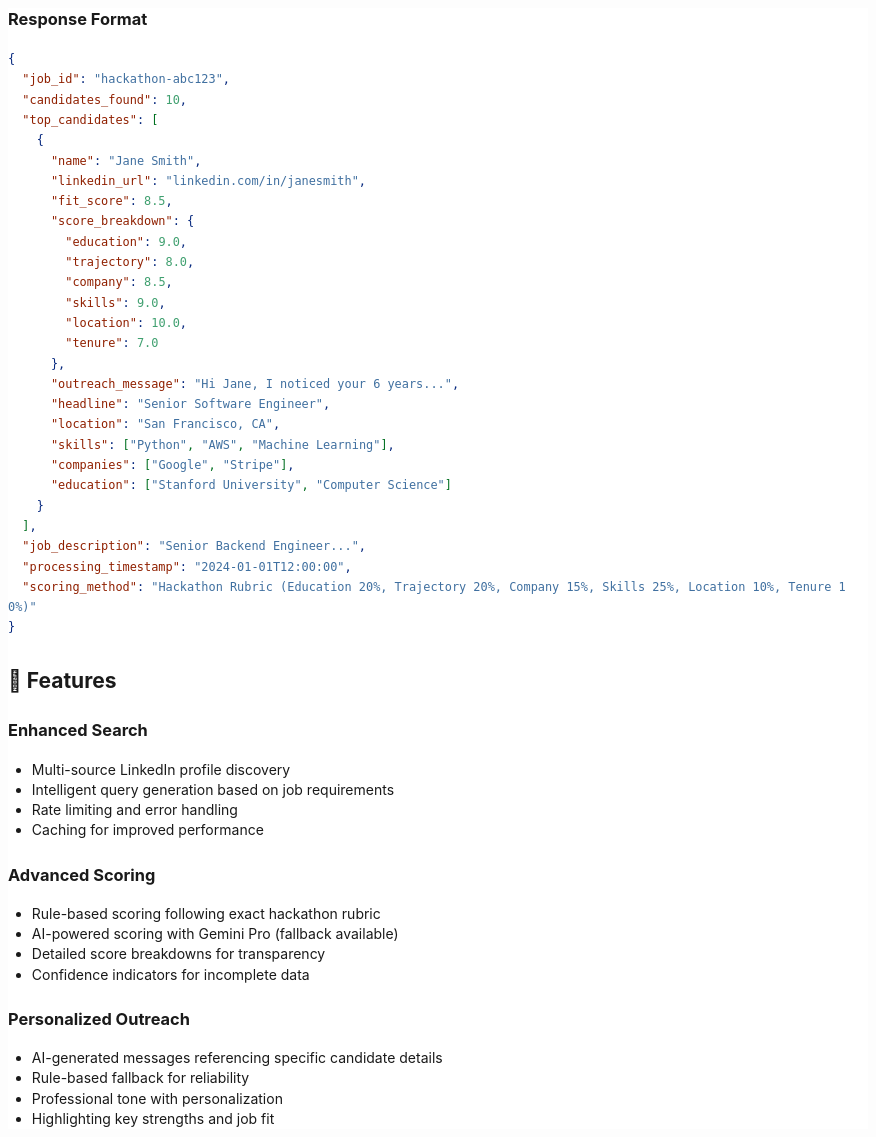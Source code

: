 ### **Response Format**
```json
{
  "job_id": "hackathon-abc123",
  "candidates_found": 10,
  "top_candidates": [
    {
      "name": "Jane Smith",
      "linkedin_url": "linkedin.com/in/janesmith",
      "fit_score": 8.5,
      "score_breakdown": {
        "education": 9.0,
        "trajectory": 8.0,
        "company": 8.5,
        "skills": 9.0,
        "location": 10.0,
        "tenure": 7.0
      },
      "outreach_message": "Hi Jane, I noticed your 6 years...",
      "headline": "Senior Software Engineer",
      "location": "San Francisco, CA",
      "skills": ["Python", "AWS", "Machine Learning"],
      "companies": ["Google", "Stripe"],
      "education": ["Stanford University", "Computer Science"]
    }
  ],
  "job_description": "Senior Backend Engineer...",
  "processing_timestamp": "2024-01-01T12:00:00",
  "scoring_method": "Hackathon Rubric (Education 20%, Trajectory 20%, Company 15%, Skills 25%, Location 10%, Tenure 10%)"
}
```

## **🎨 Features**

### **Enhanced Search**
- Multi-source LinkedIn profile discovery
- Intelligent query generation based on job requirements
- Rate limiting and error handling
- Caching for improved performance

### **Advanced Scoring**
- Rule-based scoring following exact hackathon rubric
- AI-powered scoring with Gemini Pro (fallback available)
- Detailed score breakdowns for transparency
- Confidence indicators for incomplete data

### **Personalized Outreach**
- AI-generated messages referencing specific candidate details
- Rule-based fallback for reliability
- Professional tone with personalization
- Highlighting key strengths and job fit
